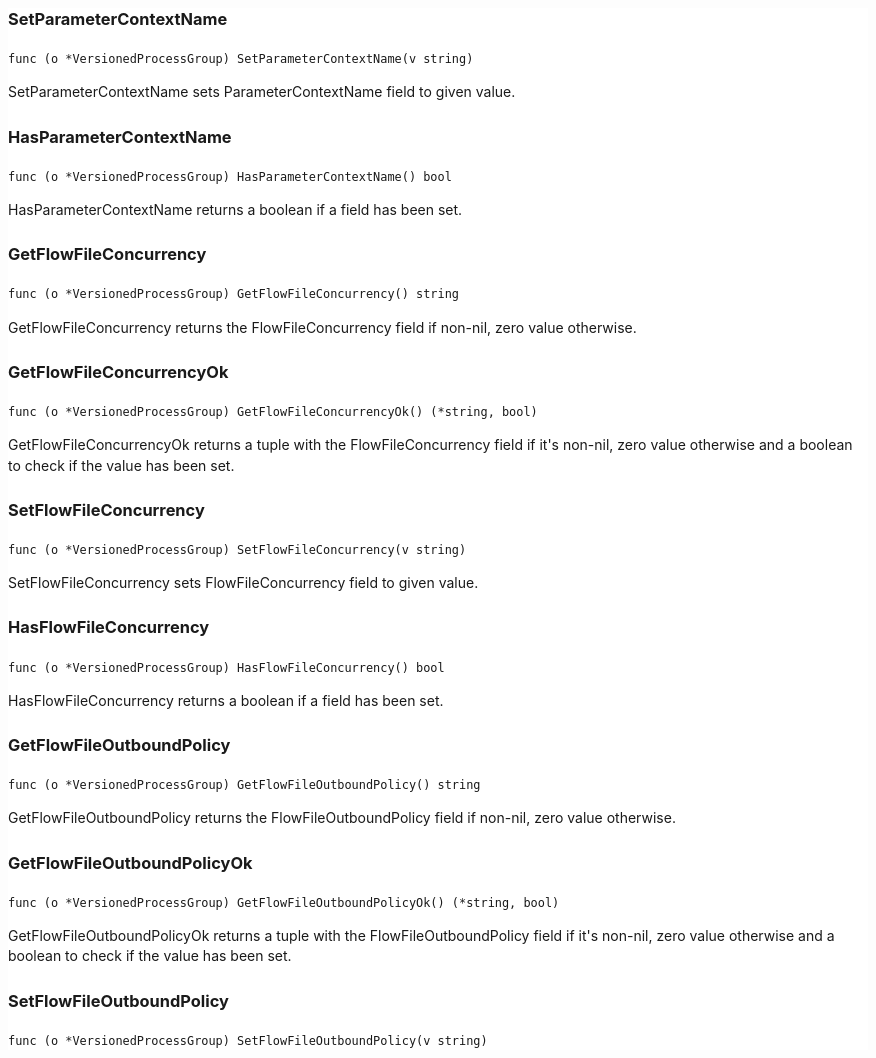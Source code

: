 ### SetParameterContextName

`func (o *VersionedProcessGroup) SetParameterContextName(v string)`

SetParameterContextName sets ParameterContextName field to given value.

### HasParameterContextName

`func (o *VersionedProcessGroup) HasParameterContextName() bool`

HasParameterContextName returns a boolean if a field has been set.

### GetFlowFileConcurrency

`func (o *VersionedProcessGroup) GetFlowFileConcurrency() string`

GetFlowFileConcurrency returns the FlowFileConcurrency field if non-nil, zero value otherwise.

### GetFlowFileConcurrencyOk

`func (o *VersionedProcessGroup) GetFlowFileConcurrencyOk() (*string, bool)`

GetFlowFileConcurrencyOk returns a tuple with the FlowFileConcurrency field if it's non-nil, zero value otherwise
and a boolean to check if the value has been set.

### SetFlowFileConcurrency

`func (o *VersionedProcessGroup) SetFlowFileConcurrency(v string)`

SetFlowFileConcurrency sets FlowFileConcurrency field to given value.

### HasFlowFileConcurrency

`func (o *VersionedProcessGroup) HasFlowFileConcurrency() bool`

HasFlowFileConcurrency returns a boolean if a field has been set.

### GetFlowFileOutboundPolicy

`func (o *VersionedProcessGroup) GetFlowFileOutboundPolicy() string`

GetFlowFileOutboundPolicy returns the FlowFileOutboundPolicy field if non-nil, zero value otherwise.

### GetFlowFileOutboundPolicyOk

`func (o *VersionedProcessGroup) GetFlowFileOutboundPolicyOk() (*string, bool)`

GetFlowFileOutboundPolicyOk returns a tuple with the FlowFileOutboundPolicy field if it's non-nil, zero value otherwise
and a boolean to check if the value has been set.

### SetFlowFileOutboundPolicy

`func (o *VersionedProcessGroup) SetFlowFileOutboundPolicy(v string)`
